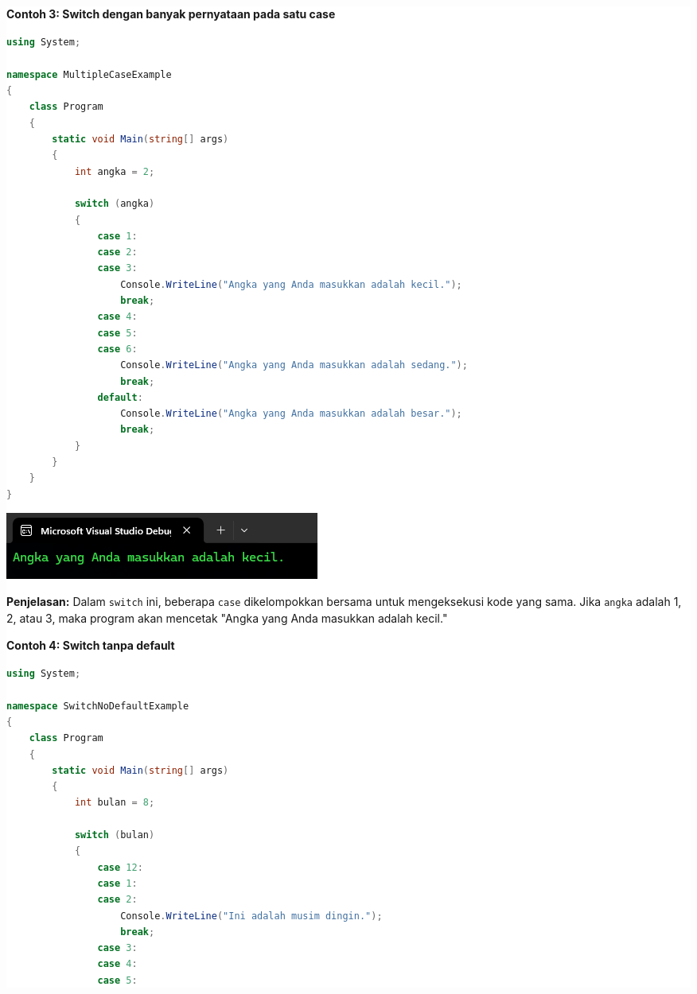 **Contoh 3: Switch dengan banyak pernyataan pada satu case**
```csharp
using System;

namespace MultipleCaseExample
{
    class Program
    {
        static void Main(string[] args)
        {
            int angka = 2;

            switch (angka)
            {
                case 1:
                case 2:
                case 3:
                    Console.WriteLine("Angka yang Anda masukkan adalah kecil.");
                    break;
                case 4:
                case 5:
                case 6:
                    Console.WriteLine("Angka yang Anda masukkan adalah sedang.");
                    break;
                default:
                    Console.WriteLine("Angka yang Anda masukkan adalah besar.");
                    break;
            }
        }
    }
}
```
![Sample run](./Assets/code-8.png)

**Penjelasan:** Dalam `switch` ini, beberapa `case` dikelompokkan bersama untuk mengeksekusi kode yang sama. Jika `angka` adalah 1, 2, atau 3, maka program akan mencetak "Angka yang Anda masukkan adalah kecil."

**Contoh 4: Switch tanpa default**
```csharp
using System;

namespace SwitchNoDefaultExample
{
    class Program
    {
        static void Main(string[] args)
        {
            int bulan = 8;

            switch (bulan)
            {
                case 12:
                case 1:
                case 2:
                    Console.WriteLine("Ini adalah musim dingin.");
                    break;
                case 3:
                case 4:
                case 5:
```